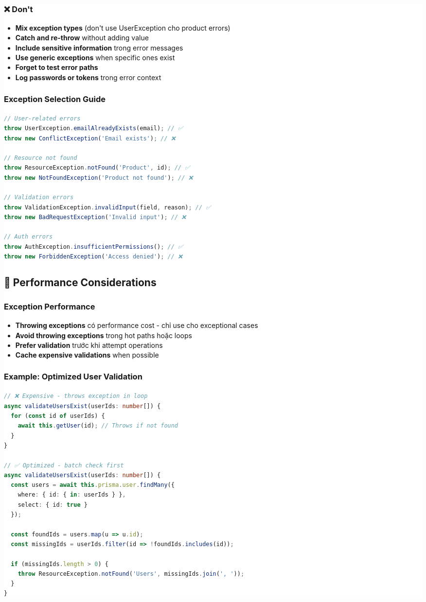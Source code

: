 ### ❌ Don't

- **Mix exception types** (don't use UserException cho product errors)
- **Catch and re-throw** without adding value
- **Include sensitive information** trong error messages
- **Use generic exceptions** when specific ones exist
- **Forget to test error paths**
- **Log passwords or tokens** trong error context

### Exception Selection Guide

```typescript
// User-related errors
throw UserException.emailAlreadyExists(email); // ✅
throw new ConflictException('Email exists'); // ❌

// Resource not found
throw ResourceException.notFound('Product', id); // ✅
throw new NotFoundException('Product not found'); // ❌

// Validation errors
throw ValidationException.invalidInput(field, reason); // ✅
throw new BadRequestException('Invalid input'); // ❌

// Auth errors
throw AuthException.insufficientPermissions(); // ✅
throw new ForbiddenException('Access denied'); // ❌
```

## 🔧 Performance Considerations

### Exception Performance

- **Throwing exceptions** có performance cost - chỉ use cho exceptional cases
- **Avoid throwing exceptions** trong hot paths hoặc loops
- **Prefer validation** trước khi attempt operations
- **Cache expensive validations** when possible

### Example: Optimized User Validation

```typescript
// ❌ Expensive - throws exception in loop
async validateUsersExist(userIds: number[]) {
  for (const id of userIds) {
    await this.getUser(id); // Throws if not found
  }
}

// ✅ Optimized - batch check first
async validateUsersExist(userIds: number[]) {
  const users = await this.prisma.user.findMany({
    where: { id: { in: userIds } },
    select: { id: true }
  });

  const foundIds = users.map(u => u.id);
  const missingIds = userIds.filter(id => !foundIds.includes(id));

  if (missingIds.length > 0) {
    throw ResourceException.notFound('Users', missingIds.join(', '));
  }
}
```

